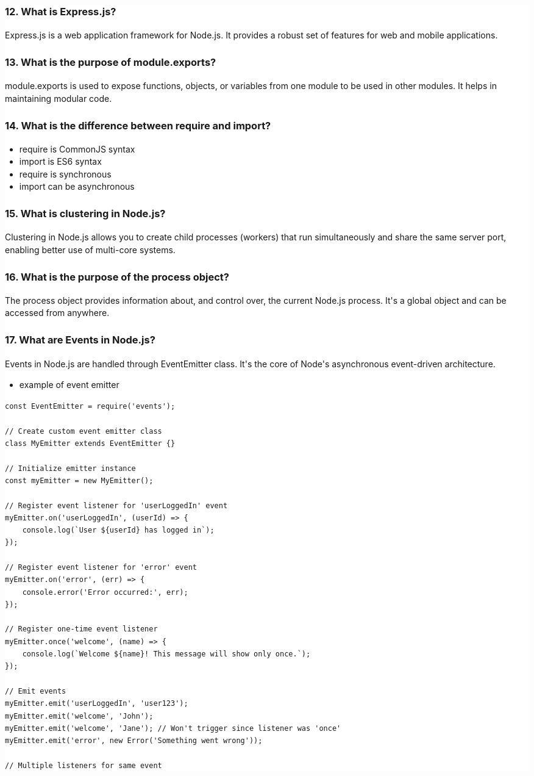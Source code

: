 ### 12. What is Express.js?
 Express.js is a web application framework for Node.js.
It provides a robust set of features for web and mobile applications.


### 13. What is the purpose of module.exports?
 module.exports is used to expose functions, objects, or variables from one module to be used in other modules.
It helps in maintaining modular code.


### 14. What is the difference between require and import?
- require is CommonJS syntax
- import is ES6 syntax
- require is synchronous
- import can be asynchronous


### 15. What is clustering in Node.js?
 Clustering in Node.js allows you to create child processes (workers) that run simultaneously 
and share the same server port, enabling better use of multi-core systems.


### 16. What is the purpose of the process object?
 The process object provides information about, and control over, the current Node.js process.
It's a global object and can be accessed from anywhere.


### 17. What are Events in Node.js?
 Events in Node.js are handled through EventEmitter class.
It's the core of Node's asynchronous event-driven architecture.

- example of event emitter
```
const EventEmitter = require('events');

// Create custom event emitter class
class MyEmitter extends EventEmitter {}

// Initialize emitter instance
const myEmitter = new MyEmitter();

// Register event listener for 'userLoggedIn' event
myEmitter.on('userLoggedIn', (userId) => {
    console.log(`User ${userId} has logged in`);
});

// Register event listener for 'error' event
myEmitter.on('error', (err) => {
    console.error('Error occurred:', err);
});

// Register one-time event listener
myEmitter.once('welcome', (name) => {
    console.log(`Welcome ${name}! This message will show only once.`);
});

// Emit events
myEmitter.emit('userLoggedIn', 'user123');
myEmitter.emit('welcome', 'John');
myEmitter.emit('welcome', 'Jane'); // Won't trigger since listener was 'once'
myEmitter.emit('error', new Error('Something went wrong'));

// Multiple listeners for same event
```